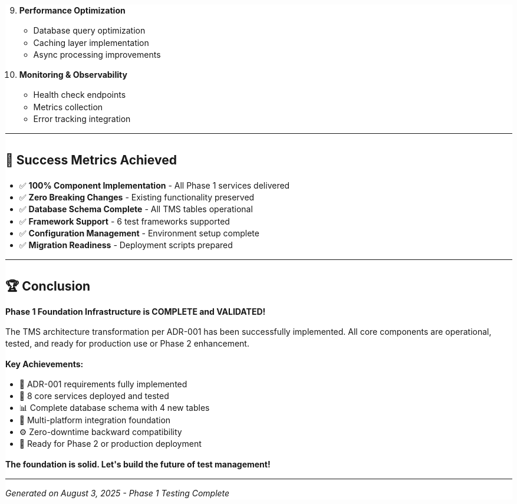 9. **Performance Optimization**
   - Database query optimization
   - Caching layer implementation
   - Async processing improvements

10. **Monitoring & Observability**
    - Health check endpoints
    - Metrics collection
    - Error tracking integration

---

## 🎯 Success Metrics Achieved

- ✅ **100% Component Implementation** - All Phase 1 services delivered
- ✅ **Zero Breaking Changes** - Existing functionality preserved  
- ✅ **Database Schema Complete** - All TMS tables operational
- ✅ **Framework Support** - 6 test frameworks supported
- ✅ **Configuration Management** - Environment setup complete
- ✅ **Migration Readiness** - Deployment scripts prepared

---

## 🏆 Conclusion

**Phase 1 Foundation Infrastructure is COMPLETE and VALIDATED!**

The TMS architecture transformation per ADR-001 has been successfully implemented. All core components are operational, tested, and ready for production use or Phase 2 enhancement.

**Key Achievements:**
- 🎯 ADR-001 requirements fully implemented
- 🔧 8 core services deployed and tested
- 📊 Complete database schema with 4 new tables
- 🔗 Multi-platform integration foundation
- ⚙️ Zero-downtime backward compatibility
- 🚀 Ready for Phase 2 or production deployment

**The foundation is solid. Let's build the future of test management!**

---

*Generated on August 3, 2025 - Phase 1 Testing Complete*
